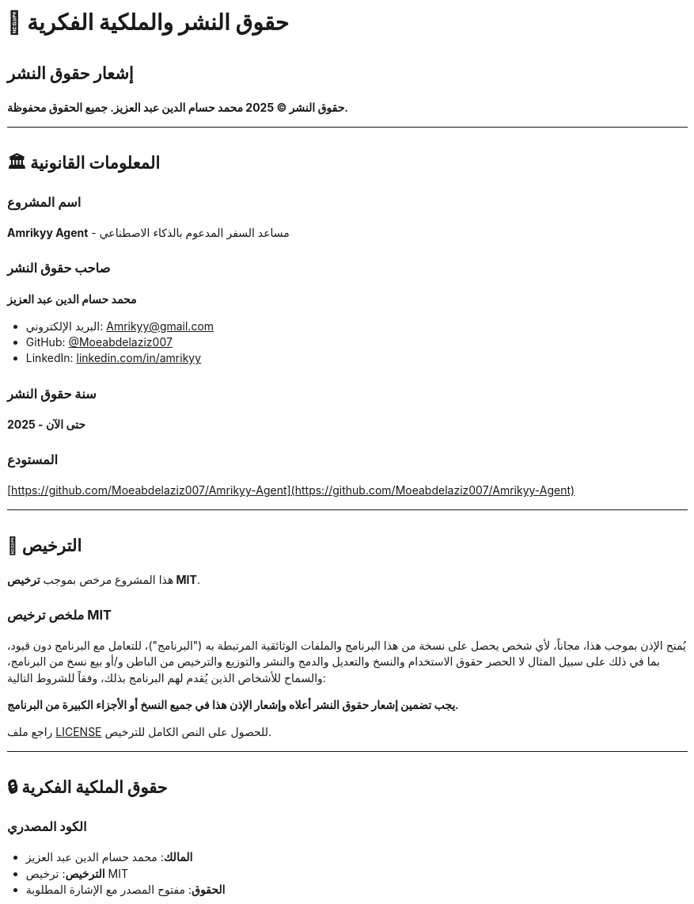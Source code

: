 # 📜 حقوق النشر والملكية الفكرية

## إشعار حقوق النشر

**حقوق النشر © 2025 محمد حسام الدين عبد العزيز. جميع الحقوق محفوظة.**

---

## 🏛️ المعلومات القانونية

### اسم المشروع
**Amrikyy Agent** - مساعد السفر المدعوم بالذكاء الاصطناعي

### صاحب حقوق النشر
**محمد حسام الدين عبد العزيز**
- البريد الإلكتروني: Amrikyy@gmail.com
- GitHub: [@Moeabdelaziz007](https://github.com/Moeabdelaziz007)
- LinkedIn: [linkedin.com/in/amrikyy](https://www.linkedin.com/in/amrikyy)

### سنة حقوق النشر
**2025 - حتى الآن**

### المستودع
[https://github.com/Moeabdelaziz007/Amrikyy-Agent](https://github.com/Moeabdelaziz007/Amrikyy-Agent)

---

## 📄 الترخيص

هذا المشروع مرخص بموجب **ترخيص MIT**.

### ملخص ترخيص MIT

يُمنح الإذن بموجب هذا، مجاناً، لأي شخص يحصل على نسخة من هذا البرنامج والملفات الوثائقية المرتبطة به ("البرنامج")، للتعامل مع البرنامج دون قيود، بما في ذلك على سبيل المثال لا الحصر حقوق الاستخدام والنسخ والتعديل والدمج والنشر والتوزيع والترخيص من الباطن و/أو بيع نسخ من البرنامج، والسماح للأشخاص الذين يُقدم لهم البرنامج بذلك، وفقاً للشروط التالية:

**يجب تضمين إشعار حقوق النشر أعلاه وإشعار الإذن هذا في جميع النسخ أو الأجزاء الكبيرة من البرنامج.**

راجع ملف [LICENSE](LICENSE) للحصول على النص الكامل للترخيص.

---

## 🔒 حقوق الملكية الفكرية

### الكود المصدري
- **المالك**: محمد حسام الدين عبد العزيز
- **الترخيص**: ترخيص MIT
- **الحقوق**: مفتوح المصدر مع الإشارة المطلوبة
